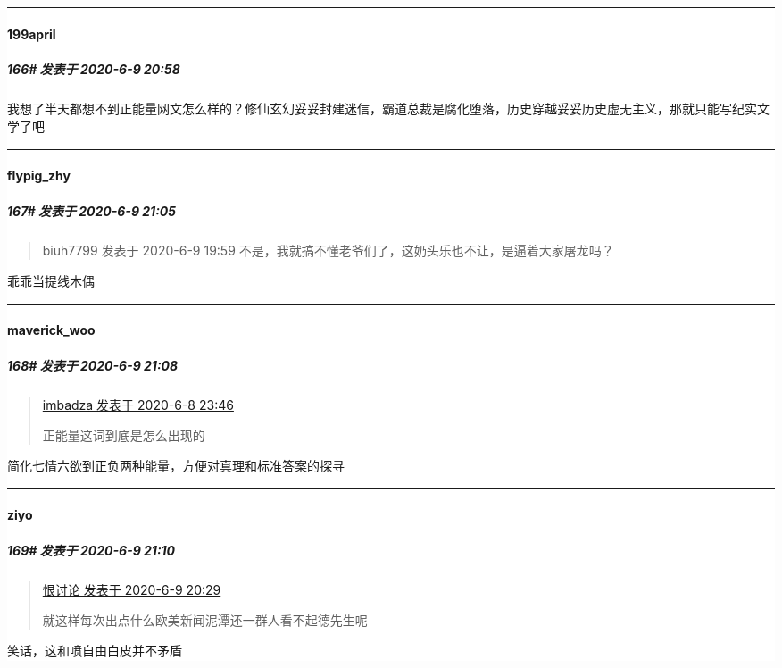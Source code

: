 



-----

####  199april  
##### 166#       发表于 2020-6-9 20:58




我想了半天都想不到正能量网文怎么样的？修仙玄幻妥妥封建迷信，霸道总裁是腐化堕落，历史穿越妥妥历史虚无主义，那就只能写纪实文学了吧







-----

####  flypig_zhy  
##### 167#       发表于 2020-6-9 21:05



<blockquote>biuh7799 发表于 2020-6-9 19:59
不是，我就搞不懂老爷们了，这奶头乐也不让，是逼着大家屠龙吗？</blockquote>
乖乖当提线木偶







-----

####  maverick_woo  
##### 168#       发表于 2020-6-9 21:08



<blockquote><a href="httphttps://bbs.saraba1st.com/2b/forum.php?mod=redirect&amp;goto=findpost&amp;pid=47727705&amp;ptid=1940492" target="_blank">imbadza 发表于 2020-6-8 23:46</a>

正能量这词到底是怎么出现的</blockquote>
简化七情六欲到正负两种能量，方便对真理和标准答案的探寻







-----

####  ziyo  
##### 169#       发表于 2020-6-9 21:10



<blockquote><a href="httphttps://bbs.saraba1st.com/2b/forum.php?mod=redirect&amp;goto=findpost&amp;pid=47739924&amp;ptid=1940492" target="_blank">恨讨论 发表于 2020-6-9 20:29</a>

就这样每次出点什么欧美新闻泥潭还一群人看不起德先生呢</blockquote>
笑话，这和喷自由白皮并不矛盾
